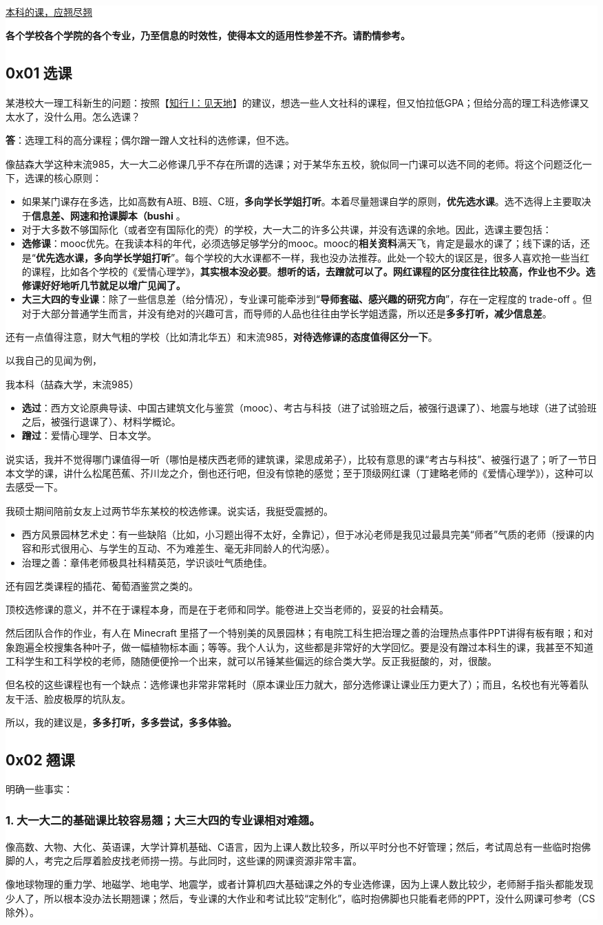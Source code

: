 [本科的课，应翘尽翘](https://zhuanlan.zhihu.com/p/527685337)

**各个学校各个学院的各个专业，乃至信息的时效性，使得本文的适用性参差不齐。请酌情参考。**

## 0x01 选课

某港校大一理工科新生的问题：按照【[知行 Ⅰ：见天地](https://zhuanlan.zhihu.com/p/558714629)】的建议，想选一些人文社科的课程，但又怕拉低GPA；但给分高的理工科选修课又太水了，没什么用。怎么选课？

**答**：选理工科的高分课程；偶尔蹭一蹭人文社科的选修课，但不选。

像喆森大学这种末流985，大一大二必修课几乎不存在所谓的选课；对于某华东五校，貌似同一门课可以选不同的老师。将这个问题泛化一下，选课的核心原则：

- 如果某门课存在多选，比如高数有A班、B班、C班，**多向学长学姐打听**。本着尽量翘课自学的原则，**优先选水课**。选不选得上主要取决于**信息差、网速和抢课脚本（bushi** 。
- 对于大多数不够国际化（或者空有国际化的壳）的学校，大一大二的许多公共课，并没有选课的余地。因此，选课主要包括：
- **选修课**：mooc优先。在我读本科的年代，必须选够足够学分的mooc。mooc的**相关资料**满天飞，肯定是最水的课了；线下课的话，还是“**优先选水课，多向学长学姐打听**”。每个学校的大水课都不一样，我也没办法推荐。此处一个较大的误区是，很多人喜欢抢一些当红的课程，比如各个学校的《爱情心理学》，**其实根本没必要**。**想听的话，去蹭就可以了。网红课程的区分度往往比较高，作业也不少。选修课好好地听几节就足以增广见闻了。**
- **大三大四的专业课**：除了一些信息差（给分情况），专业课可能牵涉到“**导师套磁、感兴趣的研究方向**”，存在一定程度的 trade-off 。但对于大部分普通学生而言，并没有绝对的兴趣可言，而导师的人品也往往由学长学姐透露，所以还是**多多打听，减少信息差**。

还有一点值得注意，财大气粗的学校（比如清北华五）和末流985，**对待选修课的态度值得区分一下**。

以我自己的见闻为例，

我本科（喆森大学，末流985）

- **选过**：西方文论原典导读、中国古建筑文化与鉴赏（mooc）、考古与科技（进了试验班之后，被强行退课了）、地震与地球（进了试验班之后，被强行退课了）、材料学概论。
- **蹭过**：爱情心理学、日本文学。

说实话，我并不觉得哪门课值得一听（哪怕是楼庆西老师的建筑课，梁思成弟子），比较有意思的课“考古与科技”、被强行退了；听了一节日本文学的课，讲什么松尾芭蕉、芥川龙之介，倒也还行吧，但没有惊艳的感觉；至于顶级网红课（丁建略老师的《爱情心理学》），这种可以去感受一下。

我硕士期间陪前女友上过两节华东某校的校选修课。说实话，我挺受震撼的。

- 西方风景园林艺术史：有一些缺陷（比如，小习题出得不太好，全靠记），但于冰沁老师是我见过最具完美“师者”气质的老师（授课的内容和形式很用心、与学生的互动、不为难差生、毫无非同龄人的代沟感）。
- 治理之善：章伟老师极具社科精英范，学识谈吐气质绝佳。

还有园艺类课程的插花、葡萄酒鉴赏之类的。

顶校选修课的意义，并不在于课程本身，而是在于老师和同学。能卷进上交当老师的，妥妥的社会精英。

然后团队合作的作业，有人在 Minecraft 里搭了一个特别美的风景园林；有电院工科生把治理之善的治理热点事件PPT讲得有板有眼；和对象跑遍全校搜集各种叶子，做一幅植物标本画；等等。我个人认为，这些都是非常好的大学回忆。要是没有蹭过本科生的课，我甚至不知道工科学生和工科学校的老师，随随便便拎一个出来，就可以吊锤某些偏远的综合类大学。反正我挺酸的，对，很酸。

但名校的这些课程也有一个缺点：选修课也非常非常耗时（原本课业压力就大，部分选修课让课业压力更大了）；而且，名校也有光等着队友干活、脸皮极厚的坑队友。

所以，我的建议是，**多多打听，多多尝试，多多体验。**

## 0x02 翘课

明确一些事实：

### 1. 大一大二的基础课比较容易翘；大三大四的专业课相对难翘。

像高数、大物、大化、英语课，大学计算机基础、C语言，因为上课人数比较多，所以平时分也不好管理；然后，考试周总有一些临时抱佛脚的人，考完之后厚着脸皮找老师捞一捞。与此同时，这些课的网课资源非常丰富。

像地球物理的重力学、地磁学、地电学、地震学，或者计算机四大基础课之外的专业选修课，因为上课人数比较少，老师掰手指头都能发现少人了，所以根本没办法长期翘课；然后，专业课的大作业和考试比较“定制化”，临时抱佛脚也只能看老师的PPT，没什么网课可参考（CS除外）。
